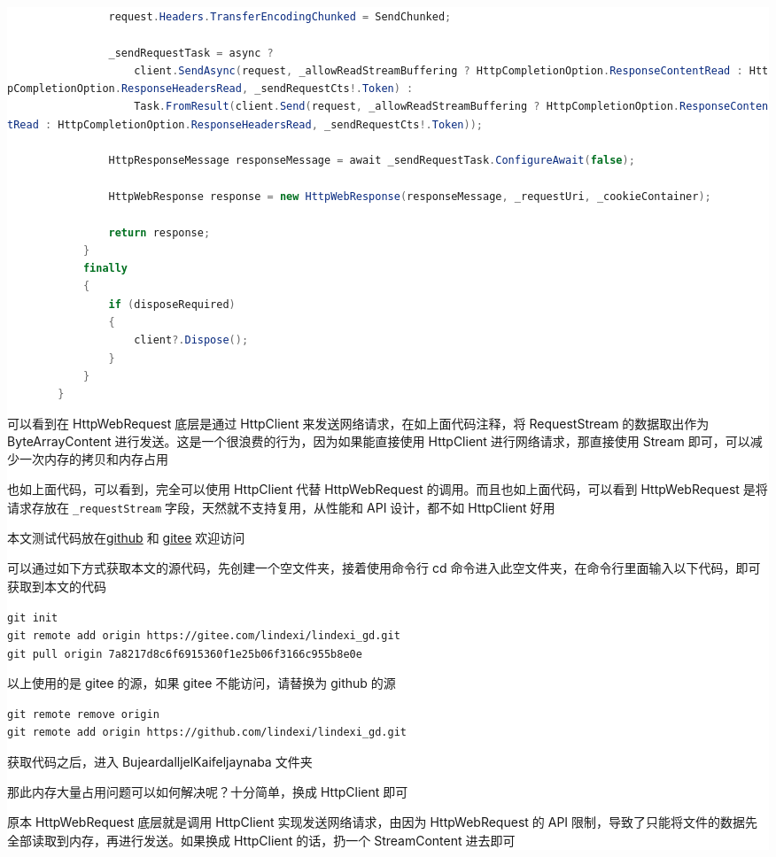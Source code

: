 ```csharp
                request.Headers.TransferEncodingChunked = SendChunked;

                _sendRequestTask = async ?
                    client.SendAsync(request, _allowReadStreamBuffering ? HttpCompletionOption.ResponseContentRead : HttpCompletionOption.ResponseHeadersRead, _sendRequestCts!.Token) :
                    Task.FromResult(client.Send(request, _allowReadStreamBuffering ? HttpCompletionOption.ResponseContentRead : HttpCompletionOption.ResponseHeadersRead, _sendRequestCts!.Token));

                HttpResponseMessage responseMessage = await _sendRequestTask.ConfigureAwait(false);

                HttpWebResponse response = new HttpWebResponse(responseMessage, _requestUri, _cookieContainer);

                return response;
            }
            finally
            {
                if (disposeRequired)
                {
                    client?.Dispose();
                }
            }
        }
```

可以看到在 HttpWebRequest 底层是通过 HttpClient 来发送网络请求，在如上面代码注释，将 RequestStream 的数据取出作为 ByteArrayContent 进行发送。这是一个很浪费的行为，因为如果能直接使用 HttpClient 进行网络请求，那直接使用 Stream 即可，可以减少一次内存的拷贝和内存占用

也如上面代码，可以看到，完全可以使用 HttpClient 代替 HttpWebRequest 的调用。而且也如上面代码，可以看到 HttpWebRequest 是将请求存放在 `_requestStream` 字段，天然就不支持复用，从性能和 API 设计，都不如 HttpClient 好用

本文测试代码放在[github](https://github.com/lindexi/lindexi_gd/tree/7a8217d8c6f6915360f1e25b06f3166c955b8e0e/BujeardalljelKaifeljaynaba) 和 [gitee](https://gitee.com/lindexi/lindexi_gd/tree/7a8217d8c6f6915360f1e25b06f3166c955b8e0e/BujeardalljelKaifeljaynaba) 欢迎访问

可以通过如下方式获取本文的源代码，先创建一个空文件夹，接着使用命令行 cd 命令进入此空文件夹，在命令行里面输入以下代码，即可获取到本文的代码

```
git init
git remote add origin https://gitee.com/lindexi/lindexi_gd.git
git pull origin 7a8217d8c6f6915360f1e25b06f3166c955b8e0e
```

以上使用的是 gitee 的源，如果 gitee 不能访问，请替换为 github 的源

```
git remote remove origin
git remote add origin https://github.com/lindexi/lindexi_gd.git
```

获取代码之后，进入 BujeardalljelKaifeljaynaba 文件夹

那此内存大量占用问题可以如何解决呢？十分简单，换成 HttpClient 即可

原本 HttpWebRequest 底层就是调用 HttpClient 实现发送网络请求，由因为 HttpWebRequest 的 API 限制，导致了只能将文件的数据先全部读取到内存，再进行发送。如果换成 HttpClient 的话，扔一个 StreamContent 进去即可
